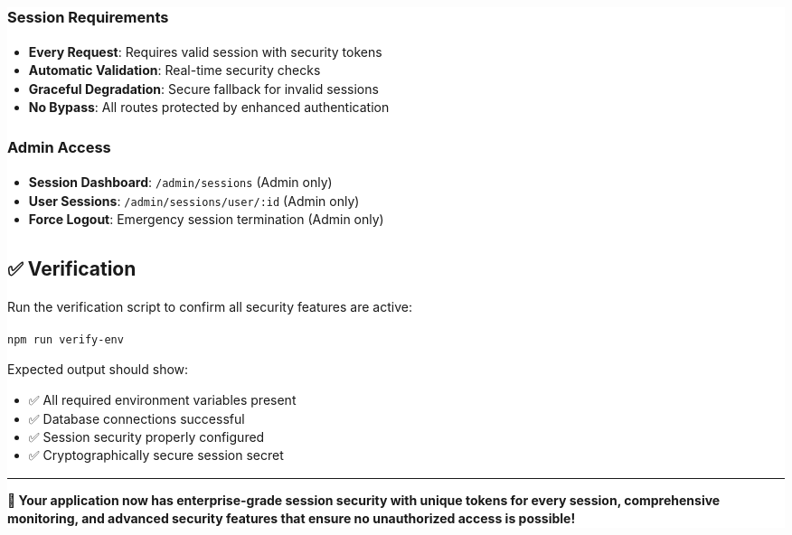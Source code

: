 ### **Session Requirements**
- **Every Request**: Requires valid session with security tokens
- **Automatic Validation**: Real-time security checks
- **Graceful Degradation**: Secure fallback for invalid sessions
- **No Bypass**: All routes protected by enhanced authentication

### **Admin Access**
- **Session Dashboard**: `/admin/sessions` (Admin only)
- **User Sessions**: `/admin/sessions/user/:id` (Admin only)
- **Force Logout**: Emergency session termination (Admin only)

## ✅ **Verification**

Run the verification script to confirm all security features are active:

```bash
npm run verify-env
```

Expected output should show:
- ✅ All required environment variables present
- ✅ Database connections successful
- ✅ Session security properly configured
- ✅ Cryptographically secure session secret

---

**🎉 Your application now has enterprise-grade session security with unique tokens for every session, comprehensive monitoring, and advanced security features that ensure no unauthorized access is possible!**
